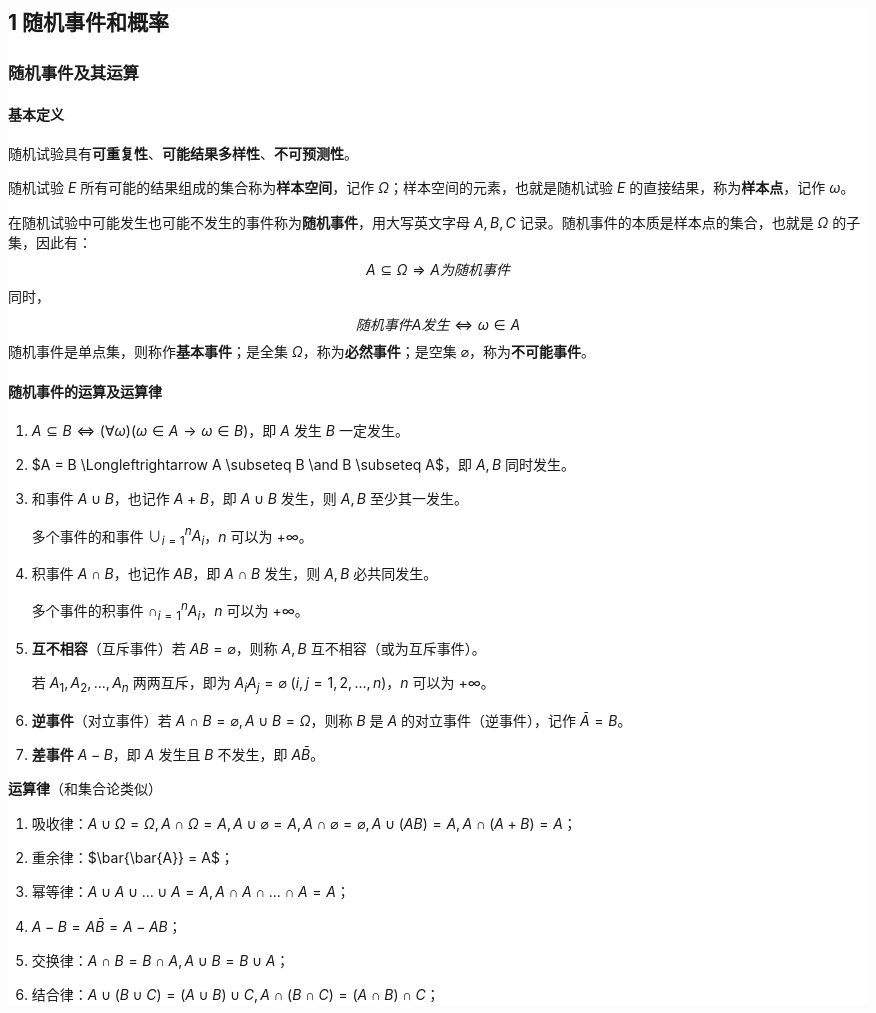 ## 1 随机事件和概率

### 随机事件及其运算

#### 基本定义

随机试验具有**可重复性**、**可能结果多样性**、**不可预测性**。

随机试验 $E$ 所有可能的结果组成的集合称为**样本空间**，记作 $\Omega$；样本空间的元素，也就是随机试验 $E$ 的直接结果，称为**样本点**，记作 $\omega$。

在随机试验中可能发生也可能不发生的事件称为**随机事件**，用大写英文字母 $A, B, C$ 记录。随机事件的本质是样本点的集合，也就是 $\Omega$ 的子集，因此有：
$$
A \subseteq \Omega  \Longrightarrow A 为随机事件
$$
同时，
$$
随机事件 A 发生 \Longleftrightarrow \omega \in A
$$
随机事件是单点集，则称作**基本事件**；是全集 $\Omega$，称为**必然事件**；是空集 $\varnothing$，称为**不可能事件**。

#### 随机事件的运算及运算律

1. $A \subseteq B \Longleftrightarrow (\forall \omega)(\omega \in A \rightarrow\omega \in B)$，即 $A$ 发生 $B$ 一定发生。

2. $A = B \Longleftrightarrow A \subseteq B \and B \subseteq A$，即 $A, B$ 同时发生。

3. 和事件 $A \cup B$，也记作 $A + B$，即 $A \cup B$ 发生，则 $A, B$ 至少其一发生。

   多个事件的和事件 $\cup_{i=1}^n A_i$，$n$ 可以为 $+\infty$。

4. 积事件 $A \cap B$，也记作 $AB$，即 $A\cap B$ 发生，则 $A,B$ 必共同发生。

   多个事件的积事件 $\cap_{i=1}^n A_i$，$n$ 可以为 $+\infty$。

5. **互不相容**（互斥事件）若 $AB = \varnothing$，则称 $A,B$ 互不相容（或为互斥事件）。

   若 $A_1, A_2, ..., A_n$ 两两互斥，即为 $A_iA_j = \varnothing \ (i,j=1,2,...,n)$，$n$ 可以为 $+\infty$。

6. **逆事件**（对立事件）若 $A \cap B = \varnothing, A \cup B = \Omega$，则称 $B$ 是 $A$ 的对立事件（逆事件），记作 $\bar{A} = B$。

7. **差事件** $A - B$，即 $A$ 发生且 $B$ 不发生，即 $A \bar{B}$。

**运算律**（和集合论类似）

1. 吸收律：$A \cup \Omega = \Omega, A \cap \Omega = A, A \cup \varnothing = A, A \cap \varnothing = \varnothing, A \cup (AB) = A, A \cap (A+B) = A$；

2. 重余律：$\bar{\bar{A}} = A$；

3. 幂等律：$A \cup A \cup ... \cup A = A, A \cap A \cap ... \cap A = A$；

4. $A - B = A\bar{B} = A - AB$；

5. 交换律：$A \cap B = B \cap A, A \cup B = B \cup A$；

6. 结合律：$A \cup (B \cup C) = (A \cup B) \cup C, A \cap (B \cap C) = (A \cap B) \cap C$；
